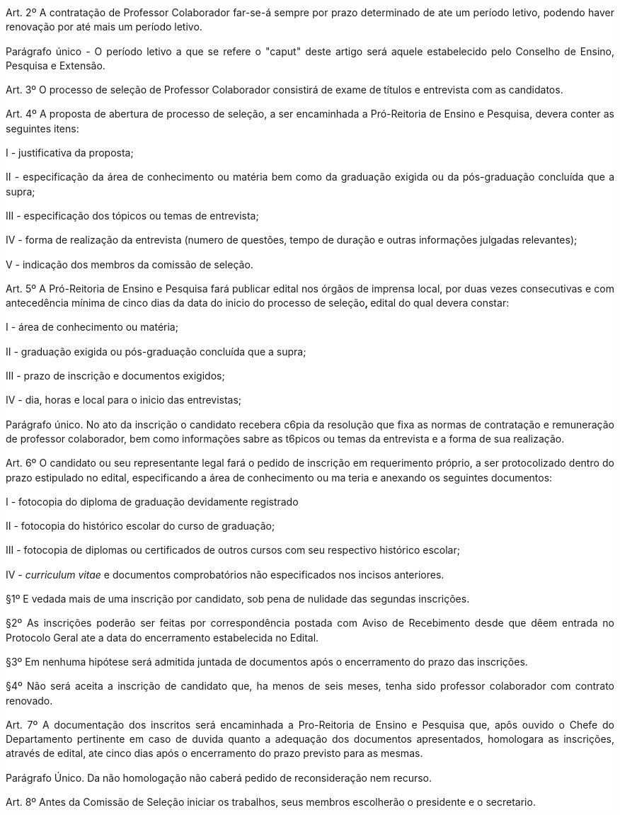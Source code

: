 <P ALIGN="JUSTIFY">Art. 2º A contrata&ccedil;&atilde;o de Professor Colaborador far-se-&aacute; sempre por prazo determinado de ate um per&iacute;odo letivo, podendo haver renova&ccedil;&atilde;o por at&eacute; mais um per&iacute;odo letivo.</P>
<P ALIGN="JUSTIFY">Par&aacute;grafo &uacute;nico - O per&iacute;odo letivo a que se refere o "caput" deste artigo ser&aacute; aquele estabelecido pelo Conselho de Ensino, Pesquisa e Extens&atilde;o.</P>
<P ALIGN="JUSTIFY">Art. 3º O processo de sele&ccedil;&atilde;o de Professor Colaborador consistir&aacute; de exame de<B> </B>t&iacute;tulos e entrevista com as candidatos.</P>
<P ALIGN="JUSTIFY">Art. 4º A proposta de abertura de processo de sele&ccedil;&atilde;o, a ser encaminhada a Pr&oacute;-Reitoria de Ensino e Pesquisa, devera conter as seguintes itens:</P>
<P ALIGN="JUSTIFY">I - justificativa da proposta;</P>
<P ALIGN="JUSTIFY">II - especifica&ccedil;&atilde;o da &aacute;rea de conhecimento ou mat&eacute;ria bem como da gradua&ccedil;&atilde;o exigida ou da p&oacute;s-gradua&ccedil;&atilde;o conclu&iacute;da que a supra;</P>
<P ALIGN="JUSTIFY">III - especifica&ccedil;&atilde;o dos t&oacute;picos ou temas de entrevista;</P>
<P ALIGN="JUSTIFY">IV - forma de realiza&ccedil;&atilde;o da entrevista (numero de quest&otilde;es, tempo de dura&ccedil;&atilde;o e outras informa&ccedil;&otilde;es julgadas relevantes);</P>
<P ALIGN="JUSTIFY">V - indica&ccedil;&atilde;o dos membros da comiss&atilde;o de sele&ccedil;&atilde;o.</P>
<P ALIGN="JUSTIFY">Art. 5º A Pr&oacute;-Reitoria de Ensino e Pesquisa far&aacute; publicar edital nos &oacute;rg&atilde;os de imprensa local, por duas vezes consecutivas e com anteced&ecirc;ncia m&iacute;nima de cinco dias da data do inicio do processo de sele&ccedil;&atilde;o<B>, </B>edital do qual devera constar:</P>
<P ALIGN="JUSTIFY">I - &aacute;rea de conhecimento ou mat&eacute;ria;</P>
<P ALIGN="JUSTIFY">II - gradua&ccedil;&atilde;o exigida ou p&oacute;s-gradua&ccedil;&atilde;o conclu&iacute;da que a supra; </P>
<P ALIGN="JUSTIFY">III - prazo de inscri&ccedil;&atilde;o e documentos exigidos;</P>
<P ALIGN="JUSTIFY">IV - dia, horas e local para o inicio das entrevistas;</P>
<P ALIGN="JUSTIFY">Par&aacute;grafo &uacute;nico. No ato da inscri&ccedil;&atilde;o o candidato recebera c6pia da resolu&ccedil;&atilde;o que fixa as normas de contrata&ccedil;&atilde;o e remunera&ccedil;&atilde;o de professor colaborador, bem como informa&ccedil;&otilde;es sabre as t6picos ou temas da entrevista e a forma de sua realiza&ccedil;&atilde;o.</P>
<P ALIGN="JUSTIFY">Art. 6º O candidato ou seu representante legal far&aacute; o pedido de inscri&ccedil;&atilde;o em requerimento pr&oacute;prio, a ser protocolizado dentro do prazo estipulado no edital, especificando a &aacute;rea de conhecimento ou ma teria e anexando os seguintes documentos:</P>
<P ALIGN="JUSTIFY">I - fotocopia do diploma de gradua&ccedil;&atilde;o devidamente registrado </P>
<P ALIGN="JUSTIFY">II - fotocopia do hist&oacute;rico escolar do curso de gradua&ccedil;&atilde;o;</P>
<P ALIGN="JUSTIFY">III - fotocopia de diplomas ou certificados de outros cursos com seu respectivo hist&oacute;rico escolar;</P>
<P ALIGN="JUSTIFY">IV - <I>curriculum vitae</I> e documentos comprobat&oacute;rios n&atilde;o especificados nos incisos anteriores.</P>
<P ALIGN="JUSTIFY">§1º E vedada mais de uma inscri&ccedil;&atilde;o por candidato, sob pena de nulidade das segundas inscri&ccedil;&otilde;es.</P>
<P ALIGN="JUSTIFY">§2º  As inscri&ccedil;&otilde;es poder&atilde;o ser feitas por correspond&ecirc;ncia postada com Aviso de Recebimento desde que d&ecirc;em entrada no Protocolo Geral ate a data do encerramento estabelecida no Edital.</P>
<P ALIGN="JUSTIFY">§3º Em nenhuma hip&oacute;tese ser&aacute; admitida juntada de documentos ap&oacute;s o encerramento do prazo das inscri&ccedil;&otilde;es.</P>
<P ALIGN="JUSTIFY">§4º N&atilde;o ser&aacute; aceita a inscri&ccedil;&atilde;o de candidato que, ha menos de seis meses, tenha sido professor colaborador com contrato renovado.</P>
<P ALIGN="JUSTIFY">Art. 7º A documenta&ccedil;&atilde;o dos inscritos ser&aacute; encaminhada a Pro-Reitoria de Ensino e Pesquisa que, ap&ocirc;s ouvido o Chefe do Departamento pertinente em caso de duvida quanto a adequa&ccedil;&atilde;o dos documentos apresentados, homologara as inscri&ccedil;&otilde;es, atrav&eacute;s de edital, ate cinco dias ap&oacute;s o encerramento do prazo previsto para as mesmas.</P>
<P ALIGN="JUSTIFY">Par&aacute;grafo &Uacute;nico.  Da n&atilde;o homologa&ccedil;&atilde;o n&atilde;o caber&aacute; pedido de reconsidera&ccedil;&atilde;o nem recurso.</P>
<P ALIGN="JUSTIFY">Art. 8º Antes da Comiss&atilde;o de Sele&ccedil;&atilde;o iniciar os trabalhos, seus membros escolher&atilde;o o presidente e o secretario.</P>